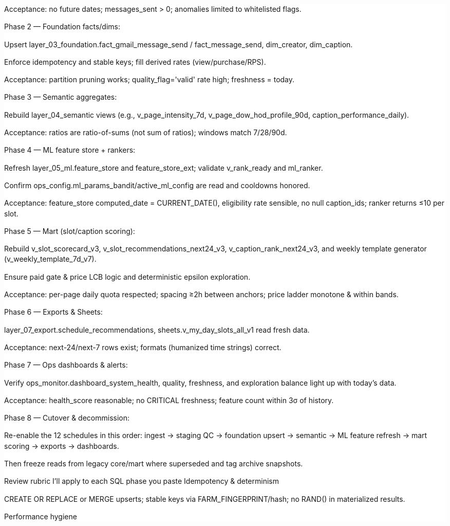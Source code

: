 Acceptance: no future dates; messages_sent > 0; anomalies limited to whitelisted flags.

Phase 2 — Foundation facts/dims:

Upsert layer_03_foundation.fact_gmail_message_send / fact_message_send, dim_creator, dim_caption.

Enforce idempotency and stable keys; fill derived rates (view/purchase/RPS).

Acceptance: partition pruning works; quality_flag='valid' rate high; freshness = today.

Phase 3 — Semantic aggregates:

Rebuild layer_04_semantic views (e.g., v_page_intensity_7d, v_page_dow_hod_profile_90d, caption_performance_daily).

Acceptance: ratios are ratio-of-sums (not sum of ratios); windows match 7/28/90d.

Phase 4 — ML feature store + rankers:

Refresh layer_05_ml.feature_store and feature_store_ext; validate v_rank_ready and ml_ranker.

Confirm ops_config.ml_params_bandit/active_ml_config are read and cooldowns honored.

Acceptance: feature_store computed_date = CURRENT_DATE(), eligibility rate sensible, no null caption_ids; ranker returns ≤10 per slot.

Phase 5 — Mart (slot/caption scoring):

Rebuild v_slot_scorecard_v3, v_slot_recommendations_next24_v3, v_caption_rank_next24_v3, and weekly template generator (v_weekly_template_7d_v7).

Ensure paid gate & price LCB logic and deterministic epsilon exploration.

Acceptance: per-page daily quota respected; spacing ≥2h between anchors; price ladder monotone & within bands.

Phase 6 — Exports & Sheets:

layer_07_export.schedule_recommendations, sheets.v_my_day_slots_all_v1 read fresh data.

Acceptance: next-24/next-7 rows exist; formats (humanized time strings) correct.

Phase 7 — Ops dashboards & alerts:

Verify ops_monitor.dashboard_system_health, quality, freshness, and exploration balance light up with today’s data.

Acceptance: health_score reasonable; no CRITICAL freshness; feature count within 3σ of history.

Phase 8 — Cutover & decommission:

Re-enable the 12 schedules in this order: ingest → staging QC → foundation upsert → semantic → ML feature refresh → mart scoring → exports → dashboards.

Then freeze reads from legacy core/mart where superseded and tag archive snapshots.

Review rubric I’ll apply to each SQL phase you paste
Idempotency & determinism

CREATE OR REPLACE or MERGE upserts; stable keys via FARM_FINGERPRINT/hash; no RAND() in materialized results.

Performance hygiene
